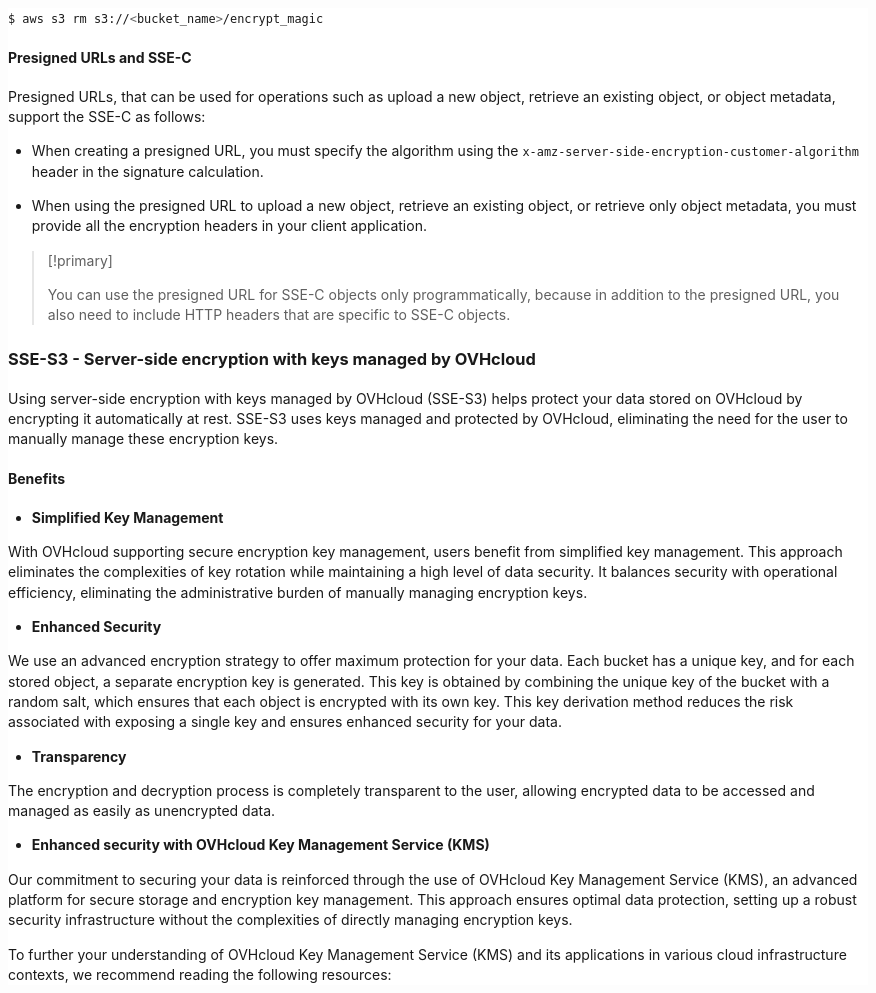 ```bash
$ aws s3 rm s3://<bucket_name>/encrypt_magic
```

#### Presigned URLs and SSE-C

Presigned URLs, that can be used for operations such as upload a new object, retrieve an existing object, or object metadata, support the SSE-C as follows:

- When creating a presigned URL, you must specify the algorithm using the `x-amz-server-side​-encryption​-customer-algorithm` header in the signature calculation.

- When using the presigned URL to upload a new object, retrieve an existing object, or retrieve only object metadata, you must provide all the encryption headers in your client application.

> [!primary]
>
> You can use the presigned URL for SSE-C objects only programmatically, because in addition to the presigned URL, you also need to include HTTP headers that are specific to SSE-C objects.
>

### SSE-S3 - Server-side encryption with keys managed by OVHcloud

Using server-side encryption with keys managed by OVHcloud (SSE-S3) helps protect your data stored on OVHcloud by encrypting it automatically at rest. SSE-S3 uses keys managed and protected by OVHcloud, eliminating the need for the user to manually manage these encryption keys.

#### Benefits

- **Simplified Key Management**

With OVHcloud supporting secure encryption key management, users benefit from simplified key management. This approach eliminates the complexities of key rotation while maintaining a high level of data security. It balances security with operational efficiency, eliminating the administrative burden of manually managing encryption keys.

- **Enhanced Security**

We use an advanced encryption strategy to offer maximum protection for your data. Each bucket has a unique key, and for each stored object, a separate encryption key is generated. This key is obtained by combining the unique key of the bucket with a random salt, which ensures that each object is encrypted with its own key. This key derivation method reduces the risk associated with exposing a single key and ensures enhanced security for your data.

- **Transparency**

The encryption and decryption process is completely transparent to the user, allowing encrypted data to be accessed and managed as easily as unencrypted data.

- **Enhanced security with OVHcloud Key Management Service (KMS)**

Our commitment to securing your data is reinforced through the use of OVHcloud Key Management Service (KMS), an advanced platform for secure storage and encryption key management. This approach ensures optimal data protection, setting up a robust security infrastructure without the complexities of directly managing encryption keys.

To further your understanding of OVHcloud Key Management Service (KMS) and its applications in various cloud infrastructure contexts, we recommend reading the following resources:
